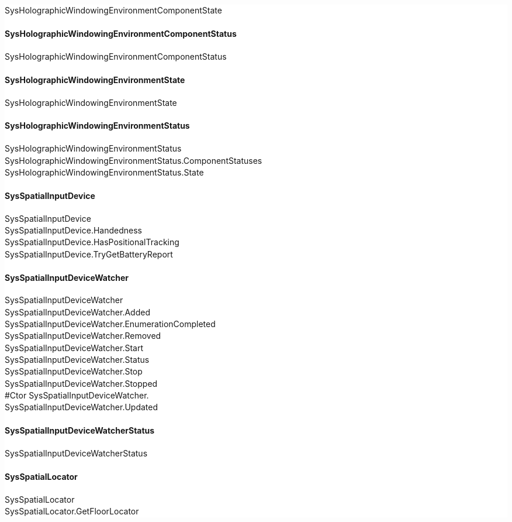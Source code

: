 SysHolographicWindowingEnvironmentComponentState

#### [<a name="sysholographicwindowingenvironmentcomponentstatus"></a>SysHolographicWindowingEnvironmentComponentStatus](https://docs.microsoft.com/uwp/api/windows.system.implementation.holographic.sysholographicwindowingenvironmentcomponentstatus)

SysHolographicWindowingEnvironmentComponentStatus

#### [<a name="sysholographicwindowingenvironmentstate"></a>SysHolographicWindowingEnvironmentState](https://docs.microsoft.com/uwp/api/windows.system.implementation.holographic.sysholographicwindowingenvironmentstate)

SysHolographicWindowingEnvironmentState

#### [<a name="sysholographicwindowingenvironmentstatus"></a>SysHolographicWindowingEnvironmentStatus](https://docs.microsoft.com/uwp/api/windows.system.implementation.holographic.sysholographicwindowingenvironmentstatus)

SysHolographicWindowingEnvironmentStatus <br> SysHolographicWindowingEnvironmentStatus.ComponentStatuses <br> SysHolographicWindowingEnvironmentStatus.State

#### [<a name="sysspatialinputdevice"></a>SysSpatialInputDevice](https://docs.microsoft.com/uwp/api/windows.system.implementation.holographic.sysspatialinputdevice)

SysSpatialInputDevice <br> SysSpatialInputDevice.Handedness <br> SysSpatialInputDevice.HasPositionalTracking <br> SysSpatialInputDevice.TryGetBatteryReport

#### [<a name="sysspatialinputdevicewatcher"></a>SysSpatialInputDeviceWatcher](https://docs.microsoft.com/uwp/api/windows.system.implementation.holographic.sysspatialinputdevicewatcher)

SysSpatialInputDeviceWatcher <br> SysSpatialInputDeviceWatcher.Added <br> SysSpatialInputDeviceWatcher.EnumerationCompleted <br> SysSpatialInputDeviceWatcher.Removed <br> SysSpatialInputDeviceWatcher.Start <br> SysSpatialInputDeviceWatcher.Status <br> SysSpatialInputDeviceWatcher.Stop <br> SysSpatialInputDeviceWatcher.Stopped <br> #Ctor SysSpatialInputDeviceWatcher. <br> SysSpatialInputDeviceWatcher.Updated

#### [<a name="sysspatialinputdevicewatcherstatus"></a>SysSpatialInputDeviceWatcherStatus](https://docs.microsoft.com/uwp/api/windows.system.implementation.holographic.sysspatialinputdevicewatcherstatus)

SysSpatialInputDeviceWatcherStatus

#### [<a name="sysspatiallocator"></a>SysSpatialLocator](https://docs.microsoft.com/uwp/api/windows.system.implementation.holographic.sysspatiallocator)

SysSpatialLocator <br> SysSpatialLocator.GetFloorLocator

